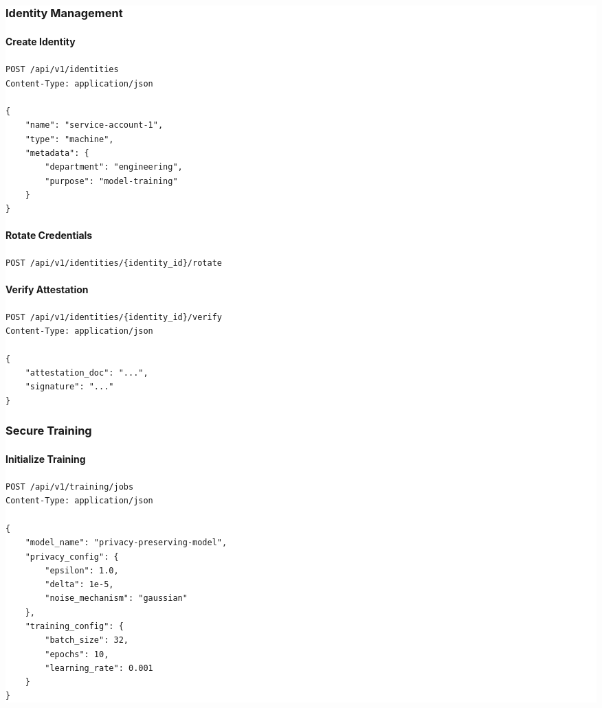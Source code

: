 ### Identity Management

#### Create Identity
```http
POST /api/v1/identities
Content-Type: application/json

{
    "name": "service-account-1",
    "type": "machine",
    "metadata": {
        "department": "engineering",
        "purpose": "model-training"
    }
}
```

#### Rotate Credentials
```http
POST /api/v1/identities/{identity_id}/rotate
```

#### Verify Attestation
```http
POST /api/v1/identities/{identity_id}/verify
Content-Type: application/json

{
    "attestation_doc": "...",
    "signature": "..."
}
```

### Secure Training

#### Initialize Training
```http
POST /api/v1/training/jobs
Content-Type: application/json

{
    "model_name": "privacy-preserving-model",
    "privacy_config": {
        "epsilon": 1.0,
        "delta": 1e-5,
        "noise_mechanism": "gaussian"
    },
    "training_config": {
        "batch_size": 32,
        "epochs": 10,
        "learning_rate": 0.001
    }
}
```
